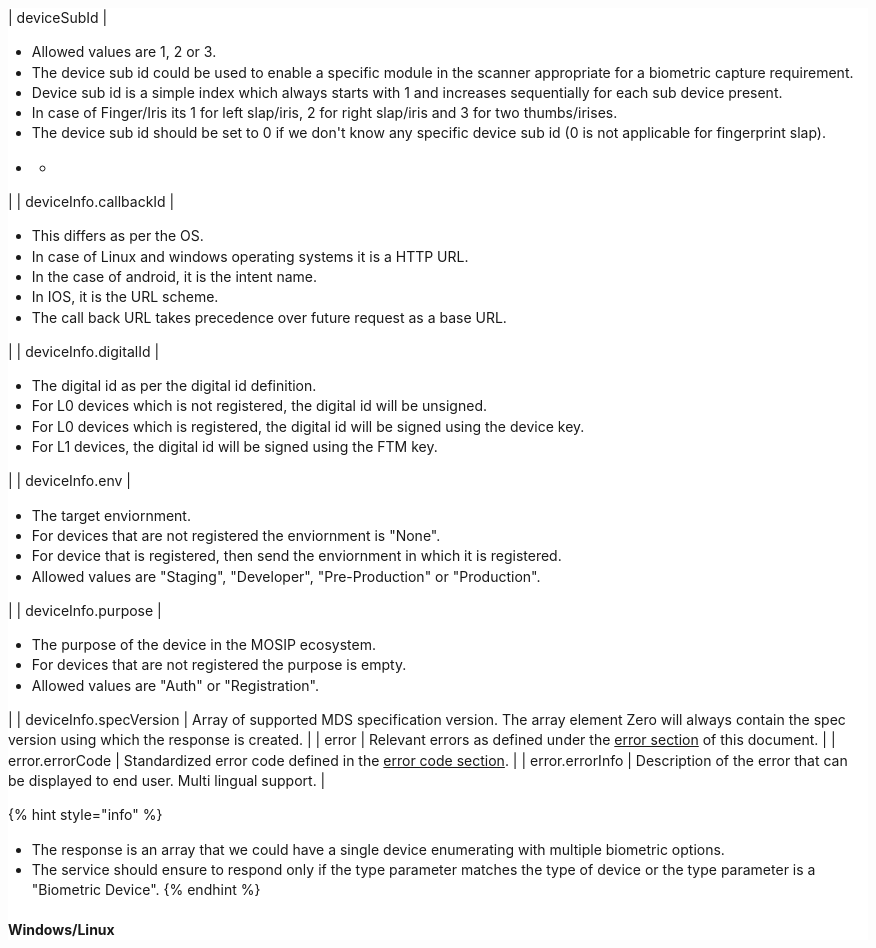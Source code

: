 | deviceSubId               | <ul><li>Allowed values are 1, 2 or 3.</li><li>The device sub id could be used to enable a specific module in the scanner appropriate for a biometric capture requirement.</li><li>Device sub id is a simple index which always starts with 1 and increases sequentially for each sub device present.</li><li>In case of Finger/Iris its 1 for left slap/iris, 2 for right slap/iris and 3 for two thumbs/irises.</li><li>The device sub id should be set to 0 if we don't know any specific device sub id (0 is not applicable for fingerprint slap).</li><li><p></p><ul><li></li></ul></li></ul> |
| deviceInfo.callbackId     | <ul><li>This differs as per the OS.</li><li>In case of Linux and windows operating systems it is a HTTP URL.</li><li>In the case of android, it is the intent name.</li><li>In IOS, it is the URL scheme.</li><li>The call back URL takes precedence over future request as a base URL.</li></ul>                                                                                                                                                                                                                                                                                                 |
| deviceInfo.digitalId      | <ul><li>The digital id as per the digital id definition.</li><li>For L0 devices which is not registered, the digital id will be unsigned.</li><li>For L0 devices which is registered, the digital id will be signed using the device key.</li><li>For L1 devices, the digital id will be signed using the FTM key.</li></ul>                                                                                                                                                                                                                                                                      |
| deviceInfo.env            | <ul><li>The target enviornment.</li><li>For devices that are not registered the enviornment is "None".</li><li>For device that is registered, then send the enviornment in which it is registered.</li><li>Allowed values are "Staging", "Developer", "Pre-Production" or "Production".</li></ul>                                                                                                                                                                                                                                                                                                 |
| deviceInfo.purpose        | <ul><li>The purpose of the device in the MOSIP ecosystem.</li><li>For devices that are not registered the purpose is empty.</li><li>Allowed values are "Auth" or "Registration".</li></ul>                                                                                                                                                                                                                                                                                                                                                                                                        |
| deviceInfo.specVersion    | Array of supported MDS specification version. The array element Zero will always contain the spec version using which the response is created.                                                                                                                                                                                                                                                                                                                                                                                                                                                    |
| error                     | Relevant errors as defined under the [error section](MOSIP-Device-Service-Specification.md#error-codes) of this document.                                                                                                                                                                                                                                                                                                                                                                                                                                                                         |
| error.errorCode           | Standardized error code defined in the [error code section](MOSIP-Device-Service-Specification.md#error-codes).                                                                                                                                                                                                                                                                                                                                                                                                                                                                                   |
| error.errorInfo           | Description of the error that can be displayed to end user. Multi lingual support.                                                                                                                                                                                                                                                                                                                                                                                                                                                                                                                |

{% hint style="info" %}
* The response is an array that we could have a single device enumerating with multiple biometric options.
* The service should ensure to respond only if the type parameter matches the type of device or the type parameter is a "Biometric Device".
{% endhint %}

#### Windows/Linux
